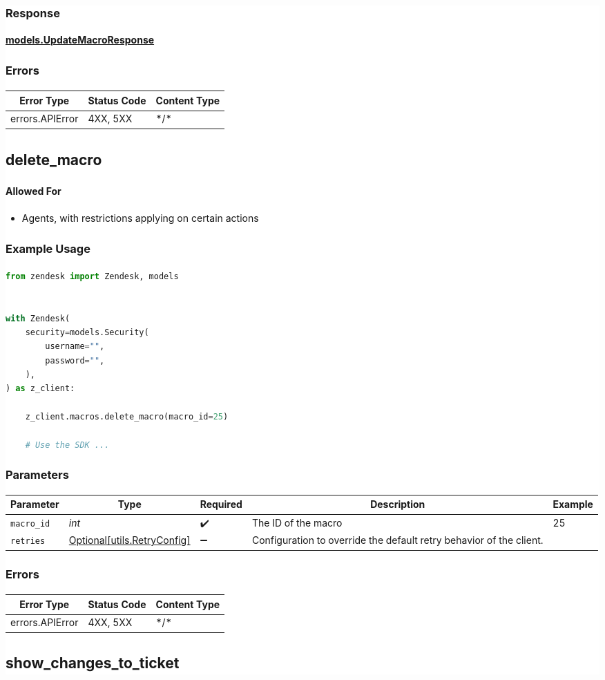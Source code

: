 ### Response

**[models.UpdateMacroResponse](../../models/updatemacroresponse.md)**

### Errors

| Error Type      | Status Code     | Content Type    |
| --------------- | --------------- | --------------- |
| errors.APIError | 4XX, 5XX        | \*/\*           |

## delete_macro

#### Allowed For
* Agents, with restrictions applying on certain actions


### Example Usage

```python
from zendesk import Zendesk, models


with Zendesk(
    security=models.Security(
        username="",
        password="",
    ),
) as z_client:

    z_client.macros.delete_macro(macro_id=25)

    # Use the SDK ...

```

### Parameters

| Parameter                                                           | Type                                                                | Required                                                            | Description                                                         | Example                                                             |
| ------------------------------------------------------------------- | ------------------------------------------------------------------- | ------------------------------------------------------------------- | ------------------------------------------------------------------- | ------------------------------------------------------------------- |
| `macro_id`                                                          | *int*                                                               | :heavy_check_mark:                                                  | The ID of the macro                                                 | 25                                                                  |
| `retries`                                                           | [Optional[utils.RetryConfig]](../../models/utils/retryconfig.md)    | :heavy_minus_sign:                                                  | Configuration to override the default retry behavior of the client. |                                                                     |

### Errors

| Error Type      | Status Code     | Content Type    |
| --------------- | --------------- | --------------- |
| errors.APIError | 4XX, 5XX        | \*/\*           |

## show_changes_to_ticket
